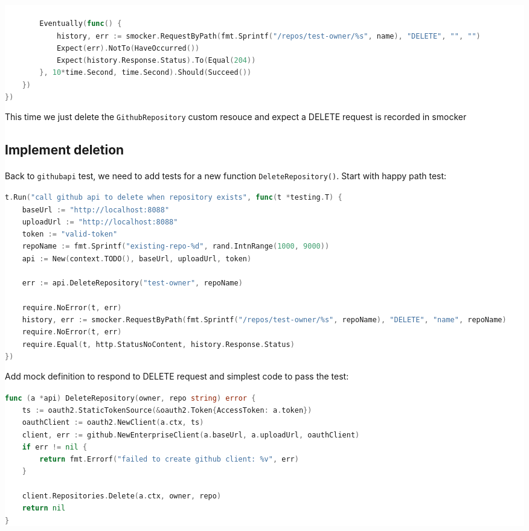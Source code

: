 ```go

		Eventually(func() {
			history, err := smocker.RequestByPath(fmt.Sprintf("/repos/test-owner/%s", name), "DELETE", "", "")
			Expect(err).NotTo(HaveOccurred())
			Expect(history.Response.Status).To(Equal(204))
		}, 10*time.Second, time.Second).Should(Succeed())
	})
})
```

This time we just delete the `GithubRepository` custom resouce and expect a DELETE request is recorded in smocker

## Implement deletion

Back to `githubapi` test, we need to add tests for a new function `DeleteRepository()`. Start with happy path test:

```go
t.Run("call github api to delete when repository exists", func(t *testing.T) {
	baseUrl := "http://localhost:8088"
	uploadUrl := "http://localhost:8088"
	token := "valid-token"
	repoName := fmt.Sprintf("existing-repo-%d", rand.IntnRange(1000, 9000))
	api := New(context.TODO(), baseUrl, uploadUrl, token)

	err := api.DeleteRepository("test-owner", repoName)

	require.NoError(t, err)
	history, err := smocker.RequestByPath(fmt.Sprintf("/repos/test-owner/%s", repoName), "DELETE", "name", repoName)
	require.NoError(t, err)
	require.Equal(t, http.StatusNoContent, history.Response.Status)
})
```

Add mock definition to respond to DELETE request and simplest code to pass the test:

```go
func (a *api) DeleteRepository(owner, repo string) error {
	ts := oauth2.StaticTokenSource(&oauth2.Token{AccessToken: a.token})
	oauthClient := oauth2.NewClient(a.ctx, ts)
	client, err := github.NewEnterpriseClient(a.baseUrl, a.uploadUrl, oauthClient)
	if err != nil {
		return fmt.Errorf("failed to create github client: %v", err)
	}

	client.Repositories.Delete(a.ctx, owner, repo)
	return nil
}
```
